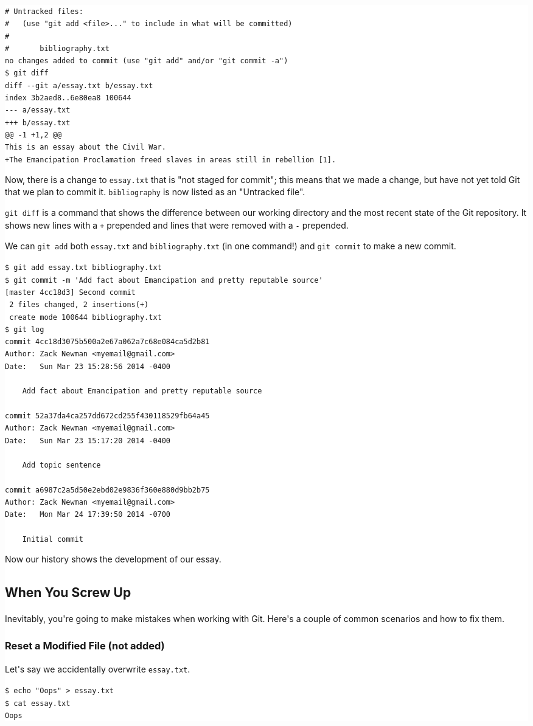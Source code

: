     # Untracked files:
    #   (use "git add <file>..." to include in what will be committed)
    #
    #       bibliography.txt
    no changes added to commit (use "git add" and/or "git commit -a")
    $ git diff
    diff --git a/essay.txt b/essay.txt
    index 3b2aed8..6e80ea8 100644
    --- a/essay.txt
    +++ b/essay.txt
    @@ -1 +1,2 @@
    This is an essay about the Civil War.
    +The Emancipation Proclamation freed slaves in areas still in rebellion [1].

Now, there is a change to `essay.txt` that is "not staged for commit"; this means
that we made a change, but have not yet told Git that we plan to commit it.
`bibliography` is now listed as an "Untracked file".

`git diff` is a command that shows the difference between our working directory
and the most recent state of the Git repository. It shows new lines with a `+`
prepended and lines that were removed with a `-` prepended.

We can `git add` both `essay.txt` and `bibliography.txt` (in one command!) and
`git commit` to make a new commit.

    $ git add essay.txt bibliography.txt
    $ git commit -m 'Add fact about Emancipation and pretty reputable source'
    [master 4cc18d3] Second commit
     2 files changed, 2 insertions(+)
     create mode 100644 bibliography.txt
    $ git log
    commit 4cc18d3075b500a2e67a062a7c68e084ca5d2b81
    Author: Zack Newman <myemail@gmail.com>
    Date:   Sun Mar 23 15:28:56 2014 -0400

        Add fact about Emancipation and pretty reputable source

    commit 52a37da4ca257dd672cd255f430118529fb64a45
    Author: Zack Newman <myemail@gmail.com>
    Date:   Sun Mar 23 15:17:20 2014 -0400

        Add topic sentence

    commit a6987c2a5d50e2ebd02e9836f360e880d9bb2b75
    Author: Zack Newman <myemail@gmail.com>
    Date:   Mon Mar 24 17:39:50 2014 -0700

        Initial commit

Now our history shows the development of our essay.

## When You Screw Up

Inevitably, you're going to make mistakes when working with Git. Here's a
couple of common scenarios and how to fix them.

### Reset a Modified File (not added)

Let's say we accidentally overwrite `essay.txt`.

    $ echo "Oops" > essay.txt
    $ cat essay.txt
    Oops